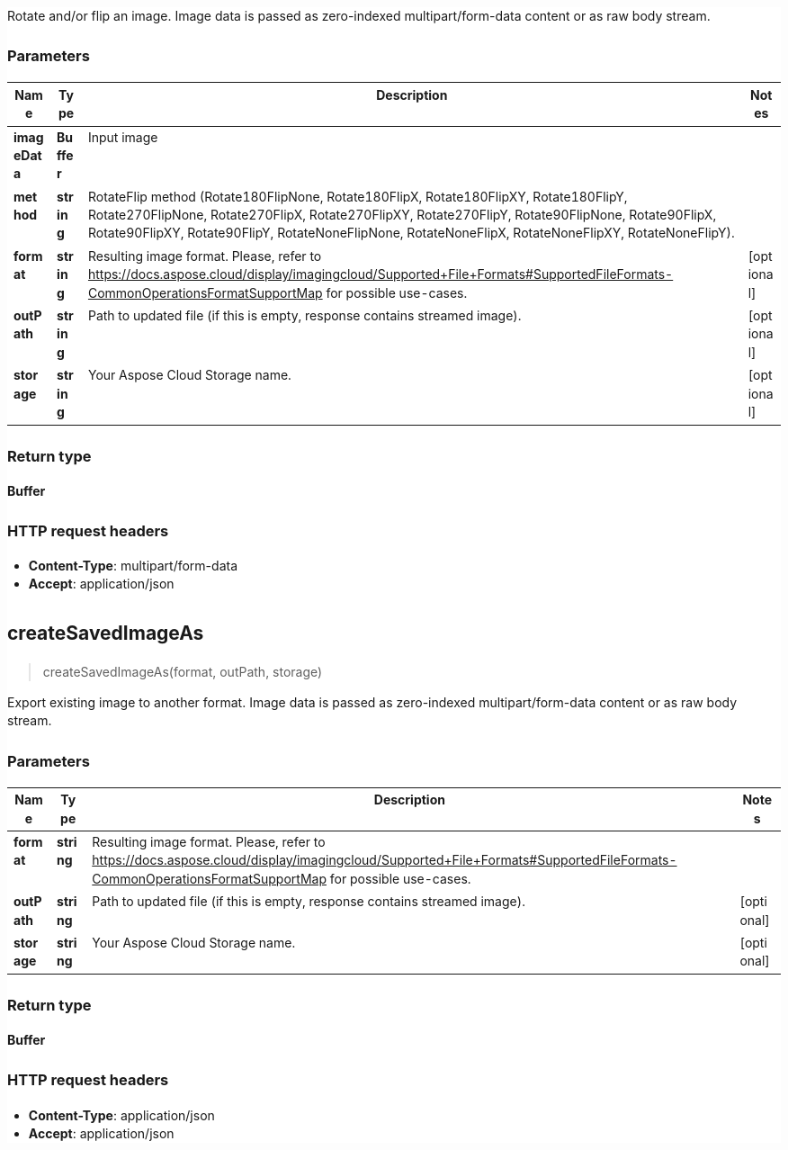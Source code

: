 Rotate and/or flip an image. Image data is passed as zero-indexed multipart/form-data content or as raw body stream.

### Parameters
Name | Type | Description  | Notes
------------- | ------------- | ------------- | -------------
**imageData** | **Buffer** | Input image | 
**method** | **string** | RotateFlip method (Rotate180FlipNone, Rotate180FlipX, Rotate180FlipXY, Rotate180FlipY, Rotate270FlipNone, Rotate270FlipX, Rotate270FlipXY, Rotate270FlipY, Rotate90FlipNone, Rotate90FlipX, Rotate90FlipXY, Rotate90FlipY, RotateNoneFlipNone, RotateNoneFlipX, RotateNoneFlipXY, RotateNoneFlipY). | 
**format** | **string** | Resulting image format. Please, refer to https://docs.aspose.cloud/display/imagingcloud/Supported+File+Formats#SupportedFileFormats-CommonOperationsFormatSupportMap for possible use-cases. | [optional]
**outPath** | **string** | Path to updated file (if this is empty, response contains streamed image). | [optional]
**storage** | **string** | Your Aspose Cloud Storage name. | [optional]

### Return type

**Buffer**

### HTTP request headers

 - **Content-Type**: multipart/form-data
 - **Accept**: application/json

<a name="createSavedImageAs"></a>
## **createSavedImageAs**
> createSavedImageAs(format, outPath, storage)

Export existing image to another format. Image data is passed as zero-indexed multipart/form-data content or as raw body stream. 

### Parameters
Name | Type | Description  | Notes
------------- | ------------- | ------------- | -------------
**format** | **string** | Resulting image format. Please, refer to https://docs.aspose.cloud/display/imagingcloud/Supported+File+Formats#SupportedFileFormats-CommonOperationsFormatSupportMap for possible use-cases. | 
**outPath** | **string** | Path to updated file (if this is empty, response contains streamed image). | [optional]
**storage** | **string** | Your Aspose Cloud Storage name. | [optional]

### Return type

**Buffer**

### HTTP request headers

 - **Content-Type**: application/json
 - **Accept**: application/json
